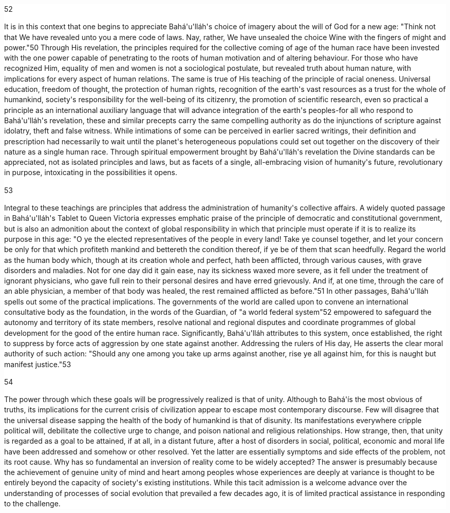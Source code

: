 
52

It is in this context that one begins to appreciate Bahá'u'lláh's choice of imagery about the will of God for a new age: "Think not that We have revealed unto you a mere code of laws. Nay, rather, We have unsealed the choice Wine with the fingers of might and power."50 Through His revelation, the principles required for the collective coming of age of the human race have been invested with the one power capable of penetrating to the roots of human motivation and of altering behaviour. For those who have recognized Him, equality of men and women is not a sociological postulate, but revealed truth about human nature, with implications for every aspect of human relations. The same is true of His teaching of the principle of racial oneness. Universal education, freedom of thought, the protection of human rights, recognition of the earth's vast resources as a trust for the whole of humankind, society's responsibility for the well-being of its citizenry, the promotion of scientific research, even so practical a principle as an international auxiliary language that will advance integration of the earth's peoples-for all who respond to Bahá'u'lláh's revelation, these and similar precepts carry the same compelling authority as do the injunctions of scripture against idolatry, theft and false witness. While intimations of some can be perceived in earlier sacred writings, their definition and prescription had necessarily to wait until the planet's heterogeneous populations could set out together on the discovery of their nature as a single human race. Through spiritual empowerment brought by Bahá'u'lláh's revelation the Divine standards can be appreciated, not as isolated principles and laws, but as facets of a single, all-embracing vision of humanity's future, revolutionary in purpose, intoxicating in the possibilities it opens.

53

Integral to these teachings are principles that address the administration of humanity's collective affairs. A widely quoted passage in Bahá'u'lláh's Tablet to Queen Victoria expresses emphatic praise of the principle of democratic and constitutional government, but is also an admonition about the context of global responsibility in which that principle must operate if it is to realize its purpose in this age: "O ye the elected representatives of the people in every land! Take ye counsel together, and let your concern be only for that which profiteth mankind and bettereth the condition thereof, if ye be of them that scan heedfully. Regard the world as the human body which, though at its creation whole and perfect, hath been afflicted, through various causes, with grave disorders and maladies. Not for one day did it gain ease, nay its sickness waxed more severe, as it fell under the treatment of ignorant physicians, who gave full rein to their personal desires and have erred grievously. And if, at one time, through the care of an able physician, a member of that body was healed, the rest remained afflicted as before."51 In other passages, Bahá'u'lláh spells out some of the practical implications. The governments of the world are called upon to convene an international consultative body as the foundation, in the words of the Guardian, of "a world federal system"52 empowered to safeguard the autonomy and territory of its state members, resolve national and regional disputes and coordinate programmes of global development for the good of the entire human race. Significantly, Bahá'u'lláh attributes to this system, once established, the right to suppress by force acts of aggression by one state against another. Addressing the rulers of His day, He asserts the clear moral authority of such action: "Should any one among you take up arms against another, rise ye all against him, for this is naught but manifest justice."53

54

The power through which these goals will be progressively realized is that of unity. Although to Bahá'ís the most obvious of truths, its implications for the current crisis of civilization appear to escape most contemporary discourse. Few will disagree that the universal disease sapping the health of the body of humankind is that of disunity. Its manifestations everywhere cripple political will, debilitate the collective urge to change, and poison national and religious relationships. How strange, then, that unity is regarded as a goal to be attained, if at all, in a distant future, after a host of disorders in social, political, economic and moral life have been addressed and somehow or other resolved. Yet the latter are essentially symptoms and side effects of the problem, not its root cause. Why has so fundamental an inversion of reality come to be widely accepted? The answer is presumably because the achievement of genuine unity of mind and heart among peoples whose experiences are deeply at variance is thought to be entirely beyond the capacity of society's existing institutions. While this tacit admission is a welcome advance over the understanding of processes of social evolution that prevailed a few decades ago, it is of limited practical assistance in responding to the challenge.

